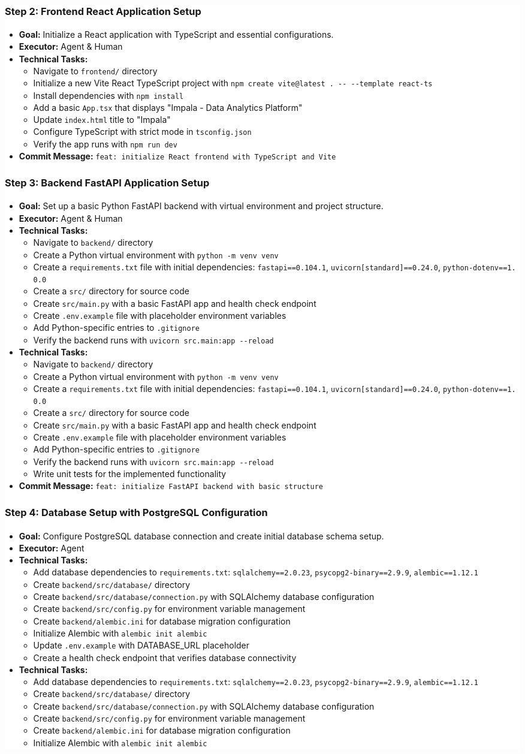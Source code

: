 ### Step 2: Frontend React Application Setup

- **Goal:** Initialize a React application with TypeScript and essential configurations.
- **Executor:** Agent & Human
- **Technical Tasks:**
  - Navigate to `frontend/` directory
  - Initialize a new Vite React TypeScript project with `npm create vite@latest . -- --template react-ts`
  - Install dependencies with `npm install`
  - Add a basic `App.tsx` that displays "Impala - Data Analytics Platform"
  - Update `index.html` title to "Impala"
  - Configure TypeScript with strict mode in `tsconfig.json`
  - Verify the app runs with `npm run dev`
- **Commit Message:** `feat: initialize React frontend with TypeScript and Vite`

### Step 3: Backend FastAPI Application Setup

- **Goal:** Set up a basic Python FastAPI backend with virtual environment and project structure.
- **Executor:** Agent & Human
- **Technical Tasks:**
  - Navigate to `backend/` directory
  - Create a Python virtual environment with `python -m venv venv`
  - Create a `requirements.txt` file with initial dependencies: `fastapi==0.104.1`, `uvicorn[standard]==0.24.0`, `python-dotenv==1.0.0`
  - Create a `src/` directory for source code
  - Create `src/main.py` with a basic FastAPI app and health check endpoint
  - Create `.env.example` file with placeholder environment variables
  - Add Python-specific entries to `.gitignore`
  - Verify the backend runs with `uvicorn src.main:app --reload`
- **Technical Tasks:**
  - Navigate to `backend/` directory
  - Create a Python virtual environment with `python -m venv venv`
  - Create a `requirements.txt` file with initial dependencies: `fastapi==0.104.1`, `uvicorn[standard]==0.24.0`, `python-dotenv==1.0.0`
  - Create a `src/` directory for source code
  - Create `src/main.py` with a basic FastAPI app and health check endpoint
  - Create `.env.example` file with placeholder environment variables
  - Add Python-specific entries to `.gitignore`
  - Verify the backend runs with `uvicorn src.main:app --reload`
  - Write unit tests for the implemented functionality
- **Commit Message:** `feat: initialize FastAPI backend with basic structure`

### Step 4: Database Setup with PostgreSQL Configuration

- **Goal:** Configure PostgreSQL database connection and create initial database schema setup.
- **Executor:** Agent
- **Technical Tasks:**
  - Add database dependencies to `requirements.txt`: `sqlalchemy==2.0.23`, `psycopg2-binary==2.9.9`, `alembic==1.12.1`
  - Create `backend/src/database/` directory
  - Create `backend/src/database/connection.py` with SQLAlchemy database configuration
  - Create `backend/src/config.py` for environment variable management
  - Create `backend/alembic.ini` for database migration configuration
  - Initialize Alembic with `alembic init alembic`
  - Update `.env.example` with DATABASE_URL placeholder
  - Create a health check endpoint that verifies database connectivity
- **Technical Tasks:**
  - Add database dependencies to `requirements.txt`: `sqlalchemy==2.0.23`, `psycopg2-binary==2.9.9`, `alembic==1.12.1`
  - Create `backend/src/database/` directory
  - Create `backend/src/database/connection.py` with SQLAlchemy database configuration
  - Create `backend/src/config.py` for environment variable management
  - Create `backend/alembic.ini` for database migration configuration
  - Initialize Alembic with `alembic init alembic`